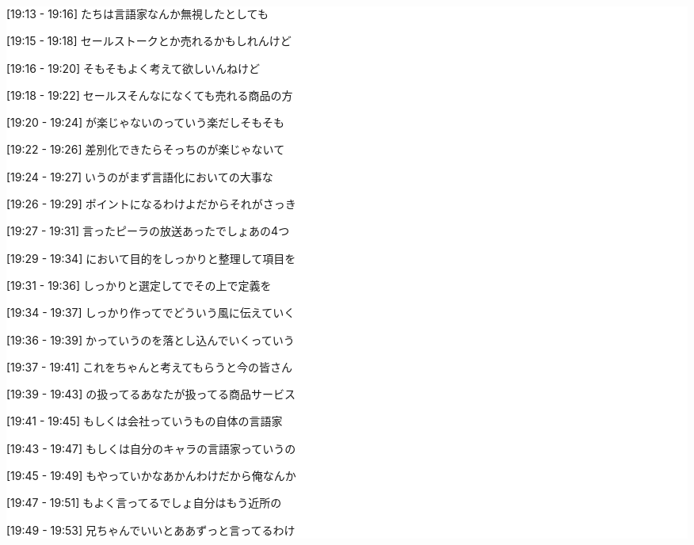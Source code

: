 [19:13 - 19:16]
たちは言語家なんか無視したとしても

[19:15 - 19:18]
セールストークとか売れるかもしれんけど

[19:16 - 19:20]
そもそもよく考えて欲しいんねけど

[19:18 - 19:22]
セールスそんなになくても売れる商品の方

[19:20 - 19:24]
が楽じゃないのっていう楽だしそもそも

[19:22 - 19:26]
差別化できたらそっちのが楽じゃないて

[19:24 - 19:27]
いうのがまず言語化においての大事な

[19:26 - 19:29]
ポイントになるわけよだからそれがさっき

[19:27 - 19:31]
言ったピーラの放送あったでしょあの4つ

[19:29 - 19:34]
において目的をしっかりと整理して項目を

[19:31 - 19:36]
しっかりと選定してでその上で定義を

[19:34 - 19:37]
しっかり作ってでどういう風に伝えていく

[19:36 - 19:39]
かっていうのを落とし込んでいくっていう

[19:37 - 19:41]
これをちゃんと考えてもらうと今の皆さん

[19:39 - 19:43]
の扱ってるあなたが扱ってる商品サービス

[19:41 - 19:45]
もしくは会社っていうもの自体の言語家

[19:43 - 19:47]
もしくは自分のキャラの言語家っていうの

[19:45 - 19:49]
もやっていかなあかんわけだから俺なんか

[19:47 - 19:51]
もよく言ってるでしょ自分はもう近所の

[19:49 - 19:53]
兄ちゃんでいいとああずっと言ってるわけ
